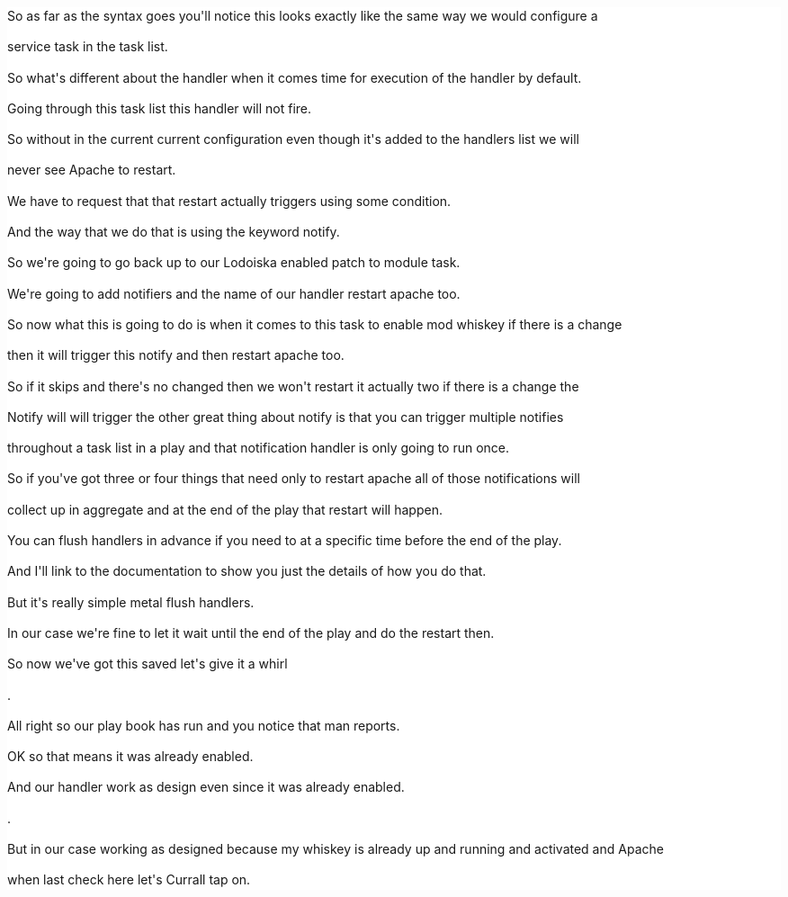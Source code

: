 So as far as the syntax goes you'll notice this looks exactly like the same way we would configure a

service task in the task list.

So what's different about the handler when it comes time for execution of the handler by default.

Going through this task list this handler will not fire.

So without in the current current configuration even though it's added to the handlers list we will

never see Apache to restart.

We have to request that that restart actually triggers using some condition.

And the way that we do that is using the keyword notify.

So we're going to go back up to our Lodoiska enabled patch to module task.

We're going to add notifiers and the name of our handler restart apache too.

So now what this is going to do is when it comes to this task to enable mod whiskey if there is a change

then it will trigger this notify and then restart apache too.

So if it skips and there's no changed then we won't restart it actually two if there is a change the

Notify will will trigger the other great thing about notify is that you can trigger multiple notifies

throughout a task list in a play and that notification handler is only going to run once.

So if you've got three or four things that need only to restart apache all of those notifications will

collect up in aggregate and at the end of the play that restart will happen.

You can flush handlers in advance if you need to at a specific time before the end of the play.

And I'll link to the documentation to show you just the details of how you do that.

But it's really simple metal flush handlers.

In our case we're fine to let it wait until the end of the play and do the restart then.

So now we've got this saved let's give it a whirl

.

All right so our play book has run and you notice that man reports.

OK so that means it was already enabled.

And our handler work as design even since it was already enabled.


.

But in our case working as designed because my whiskey is already up and running and activated and Apache

when last check here let's Currall tap on.
